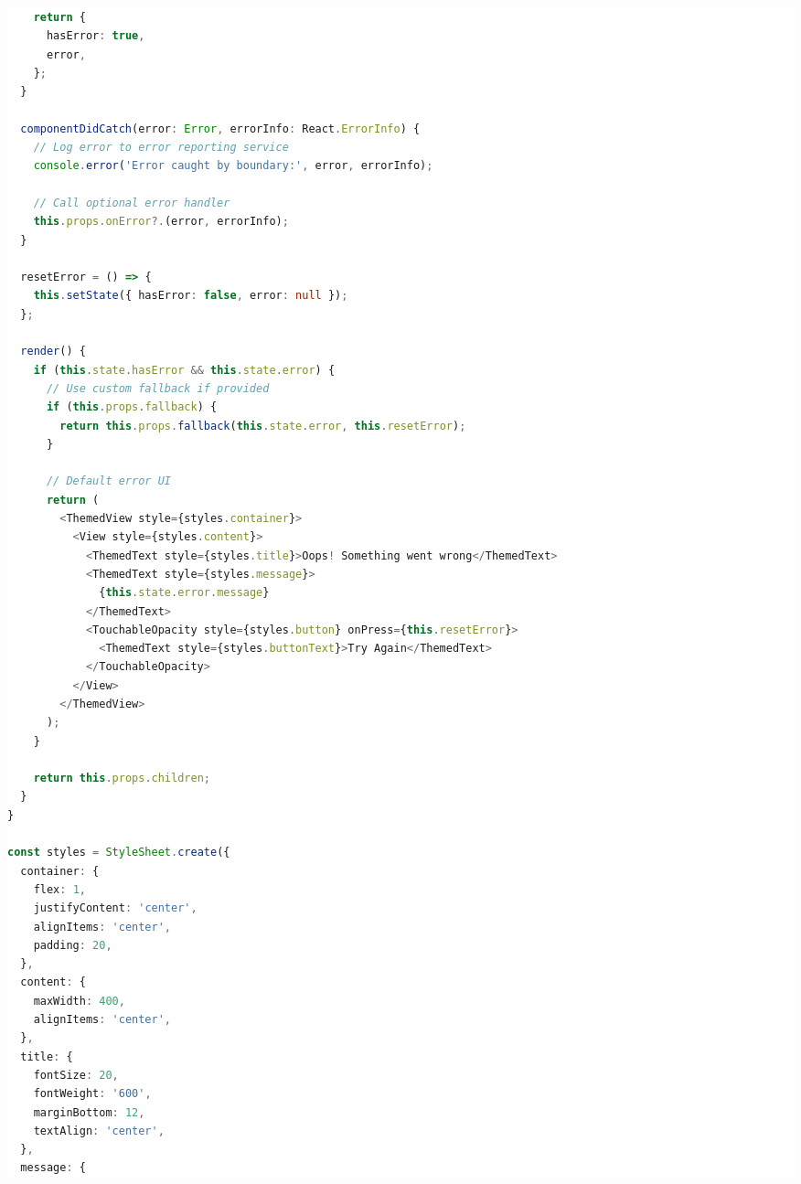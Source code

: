 ```typescript
    return {
      hasError: true,
      error,
    };
  }

  componentDidCatch(error: Error, errorInfo: React.ErrorInfo) {
    // Log error to error reporting service
    console.error('Error caught by boundary:', error, errorInfo);

    // Call optional error handler
    this.props.onError?.(error, errorInfo);
  }

  resetError = () => {
    this.setState({ hasError: false, error: null });
  };

  render() {
    if (this.state.hasError && this.state.error) {
      // Use custom fallback if provided
      if (this.props.fallback) {
        return this.props.fallback(this.state.error, this.resetError);
      }

      // Default error UI
      return (
        <ThemedView style={styles.container}>
          <View style={styles.content}>
            <ThemedText style={styles.title}>Oops! Something went wrong</ThemedText>
            <ThemedText style={styles.message}>
              {this.state.error.message}
            </ThemedText>
            <TouchableOpacity style={styles.button} onPress={this.resetError}>
              <ThemedText style={styles.buttonText}>Try Again</ThemedText>
            </TouchableOpacity>
          </View>
        </ThemedView>
      );
    }

    return this.props.children;
  }
}

const styles = StyleSheet.create({
  container: {
    flex: 1,
    justifyContent: 'center',
    alignItems: 'center',
    padding: 20,
  },
  content: {
    maxWidth: 400,
    alignItems: 'center',
  },
  title: {
    fontSize: 20,
    fontWeight: '600',
    marginBottom: 12,
    textAlign: 'center',
  },
  message: {
```